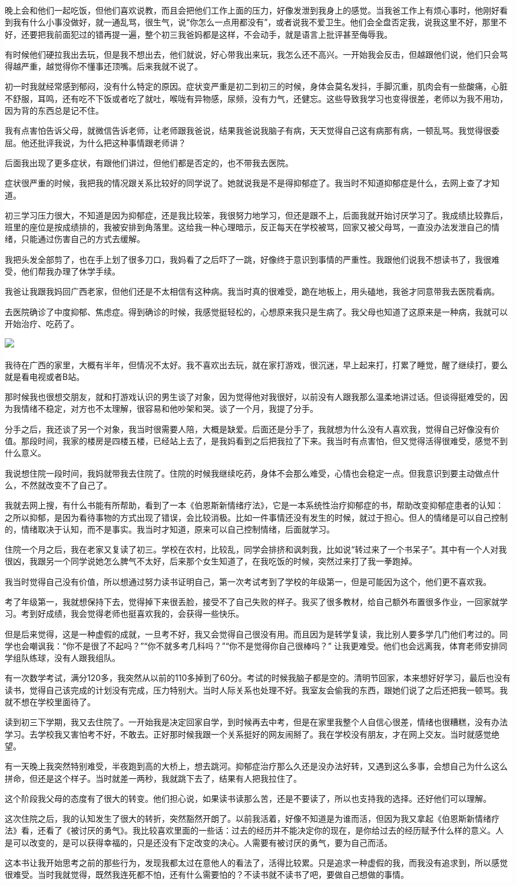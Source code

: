 晚上会和他们一起吃饭，但他们喜欢说教，而且会把他们工作上面的压力，好像发泄到我身上的感觉。当我爸工作上有烦心事时，他刚好看到我有什么小事没做好，就一通乱骂，很生气，说“你怎么一点用都没有”，或者说我不爱卫生。他们会全盘否定我，说我这里不好，那里不好，还要把我前面犯过的错再提一遍，整个初三我爸妈都是这样，不会动手，就是语言上批评甚至侮辱我。

有时候他们硬拉我出去玩，但是我不想出去，他们就说，好心带我出来玩，我怎么还不高兴。一开始我会反击，但越跟他们说，他们只会骂得越严重，越觉得你不懂事还顶嘴。后来我就不说了。

初一时我就经常感到郁闷，没有什么特定的原因。症状变严重是初二到初三的时候，身体会莫名发抖，手脚沉重，肌肉会有一些酸痛，心脏不舒服，耳鸣，还有吃不下饭或者吃了就吐，喉咙有异物感，尿频，没有力气，还健忘。这些导致我学习也变得很差，老师以为我不用功，因为背的东西总是记不住。

我有点害怕告诉父母，就微信告诉老师，让老师跟我爸说，结果我爸说我脑子有病，天天觉得自己这有病那有病，一顿乱骂。我觉得很委屈。他还批评我说，为什么把这种事情跟老师讲？

后面我出现了更多症状，有跟他们讲过，但他们都是否定的，也不带我去医院。

症状很严重的时候，我把我的情况跟关系比较好的同学说了。她就说我是不是得抑郁症了。我当时不知道抑郁症是什么，去网上查了才知道。

初三学习压力很大，不知道是因为抑郁症，还是我比较笨，我很努力地学习，但还是跟不上，后面我就开始讨厌学习了。我成绩比较靠后，班里的座位是按成绩排的，我被安排到角落里。这给我一种心理暗示，反正每天在学校被骂，回家又被父母骂，一直没办法发泄自己的情绪，只能通过伤害自己的方式去缓解。

我把头发全部剪了，也在手上划了很多刀口，我妈看了之后吓了一跳，好像终于意识到事情的严重性。我跟他们说我不想读书了，我很难受，他们帮我办理了休学手续。

我爸让我跟我妈回广西老家，但他们还是不太相信有这种病。我当时真的很难受，跪在地板上，用头磕地，我爸才同意带我去医院看病。

去医院确诊了中度抑郁、焦虑症。得到确诊的时候，我感觉挺轻松的，心想原来我只是生病了。我父母也知道了这原来是一种病，我就可以开始治疗、吃药了。

![](https://inews.gtimg.com/om_bt/OL78VDE7RqZO5Gg3xnT89aBGXimW8Mg4ziiJSglZIjNl4AA/1000)

我待在广西的家里，大概有半年，但情况不太好。我不喜欢出去玩，就在家打游戏，很沉迷，早上起来打，打累了睡觉，醒了继续打，要么就是看电视或者B站。

那时候我也很想交朋友，就和打游戏认识的男生谈了对象，因为觉得他对我很好，以前没有人跟我那么温柔地讲过话。但谈得挺难受的，因为我情绪不稳定，对方也不太理解，很容易和他吵架和哭。谈了一个月，我提了分手。

分手之后，我还谈了另一个对象，我当时很需要人陪，大概是缺爱。后面还是分手了，我就想为什么没有人喜欢我，觉得自己好像没有价值。那段时间，我家的楼房是四楼五楼，已经站上去了，是我妈看到之后把我拉了下来。我当时有点害怕，但又觉得活得很难受，感觉不到什么意义。

我说想住院一段时间，我妈就带我去住院了。住院的时候我继续吃药，身体不会那么难受，心情也会稳定一点。但我意识到要主动做点什么，不然就改变不了自己了。

我就去网上搜，有什么书能有所帮助，看到了一本《伯恩斯新情绪疗法》，它是一本系统性治疗抑郁症的书，帮助改变抑郁症患者的认知：之所以抑郁，是因为看待事物的方式出现了错误，会比较消极。比如一件事情还没有发生的时候，就过于担心。但人的情绪是可以自己控制的，情绪取决于认知，而不是事实。我当时才知道，原来可以自己控制情绪，后面就学习。

住院一个月之后，我在老家又复读了初三。学校在农村，比较乱，同学会排挤和讽刺我，比如说“转过来了一个书呆子”。其中有一个人对我很凶，我跟另一个同学说她怎么脾气不太好，后来那个女生知道了，在我吃饭的时候，突然过来打了我一拳跑掉。

我当时觉得自己没有价值，所以想通过努力读书证明自己，第一次考试考到了学校的年级第一，但是可能因为这个，他们更不喜欢我。

考了年级第一，我就想保持下去，觉得掉下来很丢脸，接受不了自己失败的样子。我买了很多教材，给自己额外布置很多作业，一回家就学习。考到好成绩，我会觉得老师也挺喜欢我的，会获得一些快乐。

但是后来觉得，这是一种虚假的成就，一旦考不好，我又会觉得自己很没有用。而且因为是转学复读，我比别人要多学几门他们考过的。同学也会嘲讽我：“你不是很了不起吗？”“你不就多考几科吗？”“你不是觉得你自己很棒吗？”
让我更难受。他们也会远离我，体育老师安排同学组队练球，没有人跟我组队。

有一次数学考试，满分120多，我突然从以前的110多掉到了60分。考试的时候我脑子都是空的。清明节回家，本来想好好学习，最后也没有读书，觉得自己该完成的计划没有完成，压力特别大。当时人际关系也处理不好。我室友会偷我的东西，跟她们说了之后还把我一顿骂。我就不想在学校里面待了。

读到初三下学期，我又去住院了。一开始我是决定回家自学，到时候再去中考，但是在家里我整个人自信心很差，情绪也很糟糕，没有办法学习。去学校我又害怕考不好，不敢去。正好那时候我跟一个关系挺好的网友闹掰了。我在学校没有朋友，才在网上交友。当时就感觉绝望。

有一天晚上我突然特别难受，半夜跑到高的大桥上，想去跳河。抑郁症治疗那么久还是没办法好转，又遇到这么多事，会想自己为什么这么拼命，但还是这个样子。当时就差一两秒，我就跳下去了，结果有人把我拉住了。

这个阶段我父母的态度有了很大的转变。他们担心说，如果读书读那么苦，还是不要读了，所以也支持我的选择。还好他们可以理解。

这次住院之后，我的认知发生了很大的转折，突然豁然开朗了。以前我活着，好像不知道是为谁而活，但因为我又拿起《伯恩斯新情绪疗法》看，还看了《被讨厌的勇气》。我比较喜欢里面的一些话：过去的经历并不能决定你的现在，是你给过去的经历赋予什么样的意义。人是可以改变的，是可以获得幸福的，只是还没有下定改变的决心。人需要有被讨厌的勇气，要为自己而活。

这本书让我开始思考之前的那些行为，发现我都太过在意他人的看法了，活得比较累。只是追求一种虚假的我，而我没有追求到，所以感觉很难受。当时我就觉得，既然我连死都不怕，还有什么需要怕的？不读书就不读书了吧，要做自己想做的事情。
